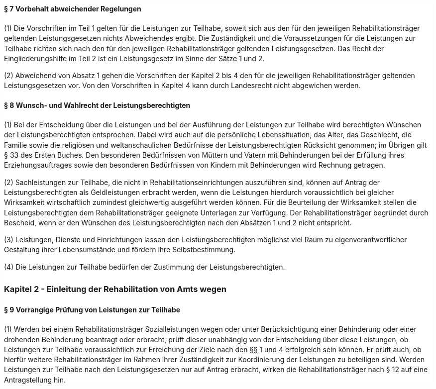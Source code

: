 
#### § 7 Vorbehalt abweichender Regelungen

(1) Die Vorschriften im Teil 1 gelten für die Leistungen zur Teilhabe,
soweit sich aus den für den jeweiligen Rehabilitationsträger geltenden
Leistungsgesetzen nichts Abweichendes ergibt. Die Zuständigkeit und
die Voraussetzungen für die Leistungen zur Teilhabe richten sich nach
den für den jeweiligen Rehabilitationsträger geltenden
Leistungsgesetzen. Das Recht der Eingliederungshilfe im Teil 2 ist ein
Leistungsgesetz im Sinne der Sätze 1 und 2.

(2) Abweichend von Absatz 1 gehen die Vorschriften der Kapitel 2 bis 4
den für die jeweiligen Rehabilitationsträger geltenden
Leistungsgesetzen vor. Von den Vorschriften in Kapitel 4 kann durch
Landesrecht nicht abgewichen werden.


#### § 8 Wunsch- und Wahlrecht der Leistungsberechtigten

(1) Bei der Entscheidung über die Leistungen und bei der Ausführung
der Leistungen zur Teilhabe wird berechtigten Wünschen der
Leistungsberechtigten entsprochen. Dabei wird auch auf die persönliche
Lebenssituation, das Alter, das Geschlecht, die Familie sowie die
religiösen und weltanschaulichen Bedürfnisse der Leistungsberechtigten
Rücksicht genommen; im Übrigen gilt § 33 des Ersten Buches. Den
besonderen Bedürfnissen von Müttern und Vätern mit Behinderungen bei
der Erfüllung ihres Erziehungsauftrages sowie den besonderen
Bedürfnissen von Kindern mit Behinderungen wird Rechnung getragen.

(2) Sachleistungen zur Teilhabe, die nicht in
Rehabilitationseinrichtungen auszuführen sind, können auf Antrag der
Leistungsberechtigten als Geldleistungen erbracht werden, wenn die
Leistungen hierdurch voraussichtlich bei gleicher Wirksamkeit
wirtschaftlich zumindest gleichwertig ausgeführt werden können. Für
die Beurteilung der Wirksamkeit stellen die Leistungsberechtigten dem
Rehabilitationsträger geeignete Unterlagen zur Verfügung. Der
Rehabilitationsträger begründet durch Bescheid, wenn er den Wünschen
des Leistungsberechtigten nach den Absätzen 1 und 2 nicht entspricht.

(3) Leistungen, Dienste und Einrichtungen lassen den
Leistungsberechtigten möglichst viel Raum zu eigenverantwortlicher
Gestaltung ihrer Lebensumstände und fördern ihre Selbstbestimmung.

(4) Die Leistungen zur Teilhabe bedürfen der Zustimmung der
Leistungsberechtigten.


### Kapitel 2 - Einleitung der Rehabilitation von Amts wegen


#### § 9 Vorrangige Prüfung von Leistungen zur Teilhabe

(1) Werden bei einem Rehabilitationsträger Sozialleistungen wegen oder
unter Berücksichtigung einer Behinderung oder einer drohenden
Behinderung beantragt oder erbracht, prüft dieser unabhängig von der
Entscheidung über diese Leistungen, ob Leistungen zur Teilhabe
voraussichtlich zur Erreichung der Ziele nach den §§ 1 und 4
erfolgreich sein können. Er prüft auch, ob hierfür weitere
Rehabilitationsträger im Rahmen ihrer Zuständigkeit zur Koordinierung
der Leistungen zu beteiligen sind. Werden Leistungen zur Teilhabe nach
den Leistungsgesetzen nur auf Antrag erbracht, wirken die
Rehabilitationsträger nach § 12 auf eine Antragstellung hin.
